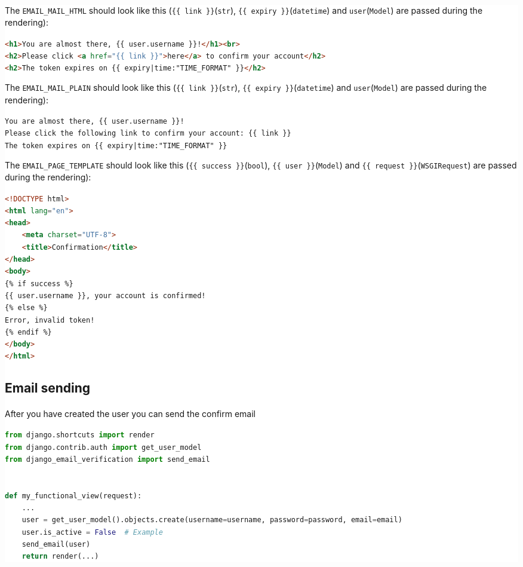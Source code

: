The `EMAIL_MAIL_HTML` should look like this (`{{ link }}`(`str`), `{{ expiry }}`(`datetime`) and `user`(`Model`) are
passed during the rendering):

```html
<h1>You are almost there, {{ user.username }}!</h1><br>
<h2>Please click <a href="{{ link }}">here</a> to confirm your account</h2>
<h2>The token expires on {{ expiry|time:"TIME_FORMAT" }}</h2>
```

The `EMAIL_MAIL_PLAIN` should look like this (`{{ link }}`(`str`), `{{ expiry }}`(`datetime`) and `user`(`Model`) are
passed during the rendering):

```text
You are almost there, {{ user.username }}!
Please click the following link to confirm your account: {{ link }}
The token expires on {{ expiry|time:"TIME_FORMAT" }}
```

The `EMAIL_PAGE_TEMPLATE` should look like this (`{{ success }}`(`bool`), `{{ user }}`(`Model`)
and `{{ request }}`(`WSGIRequest`) are passed during the rendering):

```html
<!DOCTYPE html>
<html lang="en">
<head>
    <meta charset="UTF-8">
    <title>Confirmation</title>
</head>
<body>
{% if success %}
{{ user.username }}, your account is confirmed!
{% else %}
Error, invalid token!
{% endif %}
</body>
</html>
```

## Email sending

After you have created the user you can send the confirm email

```python
from django.shortcuts import render
from django.contrib.auth import get_user_model
from django_email_verification import send_email


def my_functional_view(request):
    ...
    user = get_user_model().objects.create(username=username, password=password, email=email)
    user.is_active = False  # Example
    send_email(user)
    return render(...)
```
